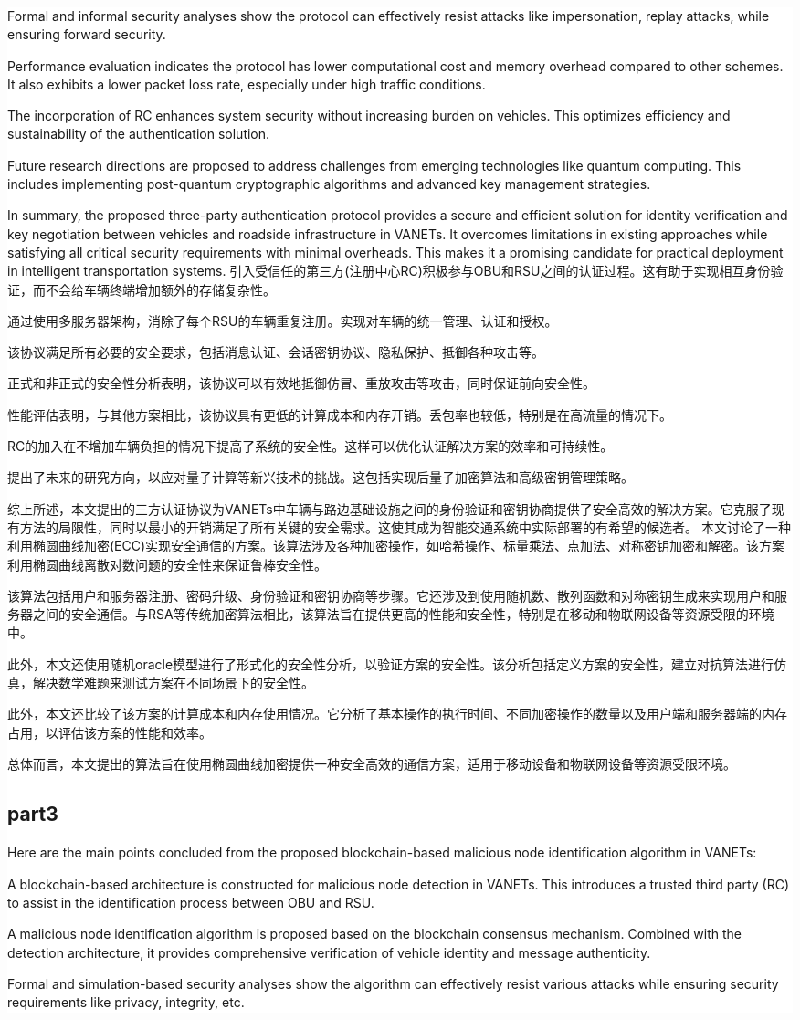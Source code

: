 Formal and informal security analyses show the protocol can effectively resist attacks like impersonation, replay attacks, while ensuring forward security.

Performance evaluation indicates the protocol has lower computational cost and memory overhead compared to other schemes. It also exhibits a lower packet loss rate, especially under high traffic conditions.

The incorporation of RC enhances system security without increasing burden on vehicles. This optimizes efficiency and sustainability of the authentication solution.

Future research directions are proposed to address challenges from emerging technologies like quantum computing. This includes implementing post-quantum cryptographic algorithms and advanced key management strategies.

In summary, the proposed three-party authentication protocol provides a secure and efficient solution for identity verification and key negotiation between vehicles and roadside infrastructure in VANETs. It overcomes limitations in existing approaches while satisfying all critical security requirements with minimal overheads. This makes it a promising candidate for practical deployment in intelligent transportation systems.
引入受信任的第三方(注册中心RC)积极参与OBU和RSU之间的认证过程。这有助于实现相互身份验证，而不会给车辆终端增加额外的存储复杂性。

通过使用多服务器架构，消除了每个RSU的车辆重复注册。实现对车辆的统一管理、认证和授权。

该协议满足所有必要的安全要求，包括消息认证、会话密钥协议、隐私保护、抵御各种攻击等。

正式和非正式的安全性分析表明，该协议可以有效地抵御仿冒、重放攻击等攻击，同时保证前向安全性。

性能评估表明，与其他方案相比，该协议具有更低的计算成本和内存开销。丢包率也较低，特别是在高流量的情况下。

RC的加入在不增加车辆负担的情况下提高了系统的安全性。这样可以优化认证解决方案的效率和可持续性。

提出了未来的研究方向，以应对量子计算等新兴技术的挑战。这包括实现后量子加密算法和高级密钥管理策略。

综上所述，本文提出的三方认证协议为VANETs中车辆与路边基础设施之间的身份验证和密钥协商提供了安全高效的解决方案。它克服了现有方法的局限性，同时以最小的开销满足了所有关键的安全需求。这使其成为智能交通系统中实际部署的有希望的候选者。
本文讨论了一种利用椭圆曲线加密(ECC)实现安全通信的方案。该算法涉及各种加密操作，如哈希操作、标量乘法、点加法、对称密钥加密和解密。该方案利用椭圆曲线离散对数问题的安全性来保证鲁棒安全性。

该算法包括用户和服务器注册、密码升级、身份验证和密钥协商等步骤。它还涉及到使用随机数、散列函数和对称密钥生成来实现用户和服务器之间的安全通信。与RSA等传统加密算法相比，该算法旨在提供更高的性能和安全性，特别是在移动和物联网设备等资源受限的环境中。

此外，本文还使用随机oracle模型进行了形式化的安全性分析，以验证方案的安全性。该分析包括定义方案的安全性，建立对抗算法进行仿真，解决数学难题来测试方案在不同场景下的安全性。

此外，本文还比较了该方案的计算成本和内存使用情况。它分析了基本操作的执行时间、不同加密操作的数量以及用户端和服务器端的内存占用，以评估该方案的性能和效率。

总体而言，本文提出的算法旨在使用椭圆曲线加密提供一种安全高效的通信方案，适用于移动设备和物联网设备等资源受限环境。

## part3
Here are the main points concluded from the proposed blockchain-based malicious node identification algorithm in VANETs:

A blockchain-based architecture is constructed for malicious node detection in VANETs. This introduces a trusted third party (RC) to assist in the identification process between OBU and RSU.

A malicious node identification algorithm is proposed based on the blockchain consensus mechanism. Combined with the detection architecture, it provides comprehensive verification of vehicle identity and message authenticity.

Formal and simulation-based security analyses show the algorithm can effectively resist various attacks while ensuring security requirements like privacy, integrity, etc.
